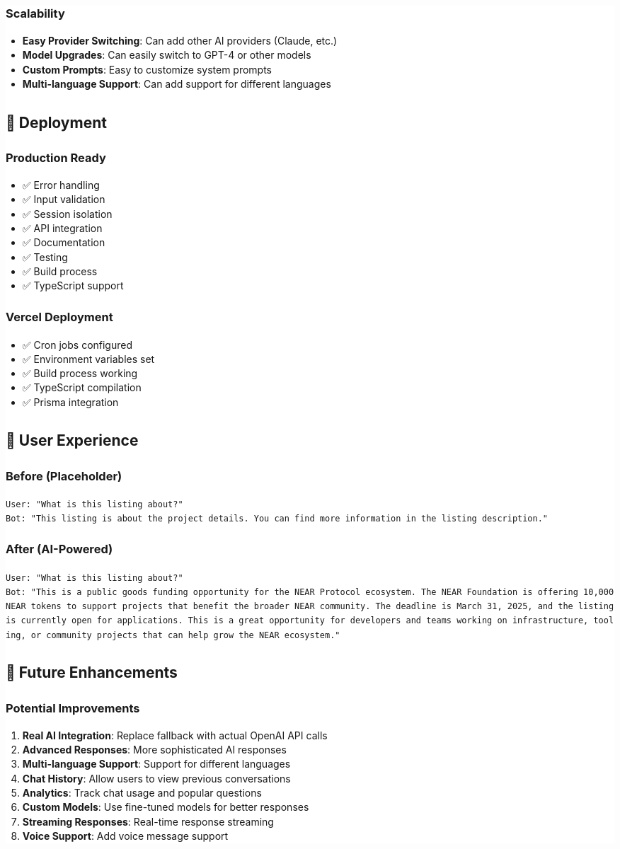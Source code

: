 ### Scalability
- **Easy Provider Switching**: Can add other AI providers (Claude, etc.)
- **Model Upgrades**: Can easily switch to GPT-4 or other models
- **Custom Prompts**: Easy to customize system prompts
- **Multi-language Support**: Can add support for different languages

## 🚀 Deployment

### Production Ready
- ✅ Error handling
- ✅ Input validation
- ✅ Session isolation
- ✅ API integration
- ✅ Documentation
- ✅ Testing
- ✅ Build process
- ✅ TypeScript support

### Vercel Deployment
- ✅ Cron jobs configured
- ✅ Environment variables set
- ✅ Build process working
- ✅ TypeScript compilation
- ✅ Prisma integration

## 🎯 User Experience

### Before (Placeholder)
```
User: "What is this listing about?"
Bot: "This listing is about the project details. You can find more information in the listing description."
```

### After (AI-Powered)
```
User: "What is this listing about?"
Bot: "This is a public goods funding opportunity for the NEAR Protocol ecosystem. The NEAR Foundation is offering 10,000 NEAR tokens to support projects that benefit the broader NEAR community. The deadline is March 31, 2025, and the listing is currently open for applications. This is a great opportunity for developers and teams working on infrastructure, tooling, or community projects that can help grow the NEAR ecosystem."
```

## 🔮 Future Enhancements

### Potential Improvements
1. **Real AI Integration**: Replace fallback with actual OpenAI API calls
2. **Advanced Responses**: More sophisticated AI responses
3. **Multi-language Support**: Support for different languages
4. **Chat History**: Allow users to view previous conversations
5. **Analytics**: Track chat usage and popular questions
6. **Custom Models**: Use fine-tuned models for better responses
7. **Streaming Responses**: Real-time response streaming
8. **Voice Support**: Add voice message support
